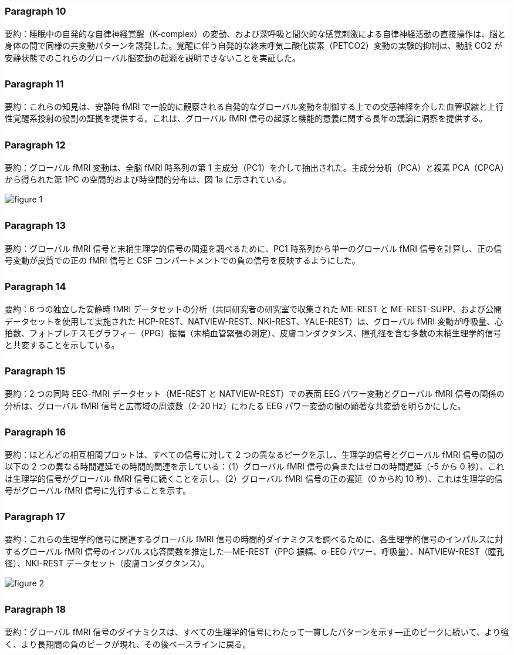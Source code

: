### Paragraph 10

要約：睡眠中の自発的な自律神経覚醒（K-complex）の変動、および深呼吸と間欠的な感覚刺激による自律神経活動の直接操作は、脳と身体の間で同様の共変動パターンを誘発した。覚醒に伴う自発的な終末呼気二酸化炭素（PETCO2）変動の実験的抑制は、動脈 CO2 が安静状態でのこれらのグローバル脳変動の起源を説明できないことを実証した。

### Paragraph 11

要約：これらの知見は、安静時 fMRI で一般的に観察される自発的なグローバル変動を制御する上での交感神経を介した血管収縮と上行性覚醒系投射の役割の証拠を提供する。これは、グローバル fMRI 信号の起源と機能的意義に関する長年の議論に洞察を提供する。

### Paragraph 12

要約：グローバル fMRI 変動は、全脳 fMRI 時系列の第 1 主成分（PC1）を介して抽出された。主成分分析（PCA）と複素 PCA（CPCA）から得られた第 1PC の空間的および時空間的分布は、図 1a に示されている。



![figure 1](https://media.springernature.com/lw685/springer-static/image/art%3A10.1038%2Fs41593-025-01945-y/MediaObjects/41593_2025_1945_Fig1_HTML.png?as=webp)

### Paragraph 13

要約：グローバル fMRI 信号と末梢生理学的信号の関連を調べるために、PC1 時系列から単一のグローバル fMRI 信号を計算し、正の信号変動が皮質での正の fMRI 信号と CSF コンパートメントでの負の信号を反映するようにした。

### Paragraph 14

要約：6 つの独立した安静時 fMRI データセットの分析（共同研究者の研究室で収集された ME-REST と ME-REST-SUPP、および公開データセットを使用して実施された HCP-REST、NATVIEW-REST、NKI-REST、YALE-REST）は、グローバル fMRI 変動が呼吸量、心拍数、フォトプレチスモグラフィー（PPG）振幅（末梢血管緊張の測定）、皮膚コンダクタンス、瞳孔径を含む多数の末梢生理学的信号と共変することを示している。

### Paragraph 15

要約：2 つの同時 EEG-fMRI データセット（ME-REST と NATVIEW-REST）での表面 EEG パワー変動とグローバル fMRI 信号の関係の分析は、グローバル fMRI 信号と広帯域の周波数（2-20 Hz）にわたる EEG パワー変動の間の顕著な共変動を明らかにした。

### Paragraph 16

要約：ほとんどの相互相関プロットは、すべての信号に対して 2 つの異なるピークを示し、生理学的信号とグローバル fMRI 信号の間の以下の 2 つの異なる時間遅延での時間的関連を示している：（1）グローバル fMRI 信号の負またはゼロの時間遅延（-5 から 0 秒）、これは生理学的信号がグローバル fMRI 信号に続くことを示し、（2）グローバル fMRI 信号の正の遅延（0 から約 10 秒）、これは生理学的信号がグローバル fMRI 信号に先行することを示す。

### Paragraph 17

要約：これらの生理学的信号に関連するグローバル fMRI 信号の時間的ダイナミクスを調べるために、各生理学的信号のインパルスに対するグローバル fMRI 信号のインパルス応答関数を推定した—ME-REST（PPG 振幅、α-EEG パワー、呼吸量）、NATVIEW-REST（瞳孔径）、NKI-REST データセット（皮膚コンダクタンス）。



![figure 2](https://media.springernature.com/lw685/springer-static/image/art%3A10.1038%2Fs41593-025-01945-y/MediaObjects/41593_2025_1945_Fig2_HTML.png?as=webp)

### Paragraph 18

要約：グローバル fMRI 信号のダイナミクスは、すべての生理学的信号にわたって一貫したパターンを示す—正のピークに続いて、より強く、より長期間の負のピークが現れ、その後ベースラインに戻る。
